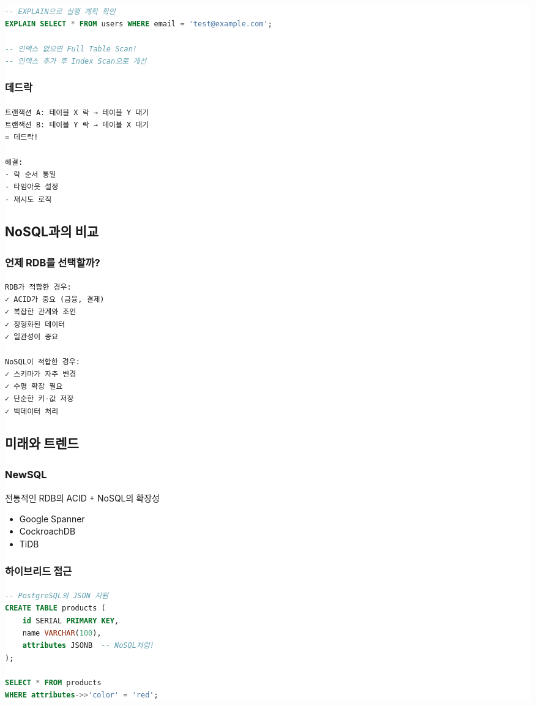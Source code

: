 ```sql
-- EXPLAIN으로 실행 계획 확인
EXPLAIN SELECT * FROM users WHERE email = 'test@example.com';

-- 인덱스 없으면 Full Table Scan!
-- 인덱스 추가 후 Index Scan으로 개선
```

### 데드락

```
트랜잭션 A: 테이블 X 락 → 테이블 Y 대기
트랜잭션 B: 테이블 Y 락 → 테이블 X 대기
= 데드락!

해결:
- 락 순서 통일
- 타임아웃 설정
- 재시도 로직
```

## NoSQL과의 비교

### 언제 RDB를 선택할까?

```
RDB가 적합한 경우:
✓ ACID가 중요 (금융, 결제)
✓ 복잡한 관계와 조인
✓ 정형화된 데이터
✓ 일관성이 중요

NoSQL이 적합한 경우:
✓ 스키마가 자주 변경
✓ 수평 확장 필요
✓ 단순한 키-값 저장
✓ 빅데이터 처리
```

## 미래와 트렌드

### NewSQL

전통적인 RDB의 ACID + NoSQL의 확장성

- Google Spanner
- CockroachDB
- TiDB

### 하이브리드 접근

```sql
-- PostgreSQL의 JSON 지원
CREATE TABLE products (
    id SERIAL PRIMARY KEY,
    name VARCHAR(100),
    attributes JSONB  -- NoSQL처럼!
);

SELECT * FROM products
WHERE attributes->>'color' = 'red';
```

